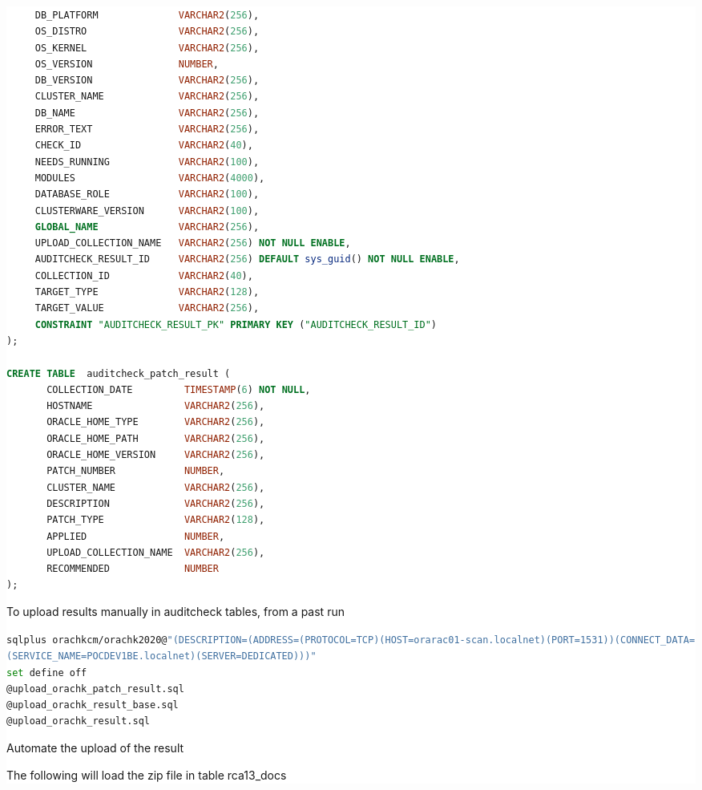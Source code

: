 ```sql
     DB_PLATFORM              VARCHAR2(256),
     OS_DISTRO                VARCHAR2(256),
     OS_KERNEL                VARCHAR2(256),
     OS_VERSION               NUMBER,
     DB_VERSION               VARCHAR2(256),
     CLUSTER_NAME             VARCHAR2(256),
     DB_NAME                  VARCHAR2(256),
     ERROR_TEXT               VARCHAR2(256),
     CHECK_ID                 VARCHAR2(40),
     NEEDS_RUNNING            VARCHAR2(100),
     MODULES                  VARCHAR2(4000),
     DATABASE_ROLE            VARCHAR2(100),
     CLUSTERWARE_VERSION      VARCHAR2(100),
     GLOBAL_NAME              VARCHAR2(256),
     UPLOAD_COLLECTION_NAME   VARCHAR2(256) NOT NULL ENABLE,
     AUDITCHECK_RESULT_ID     VARCHAR2(256) DEFAULT sys_guid() NOT NULL ENABLE,
     COLLECTION_ID            VARCHAR2(40),
     TARGET_TYPE              VARCHAR2(128),
     TARGET_VALUE             VARCHAR2(256),
     CONSTRAINT "AUDITCHECK_RESULT_PK" PRIMARY KEY ("AUDITCHECK_RESULT_ID")
);

CREATE TABLE  auditcheck_patch_result (
       COLLECTION_DATE         TIMESTAMP(6) NOT NULL,
       HOSTNAME                VARCHAR2(256),
       ORACLE_HOME_TYPE        VARCHAR2(256),
       ORACLE_HOME_PATH        VARCHAR2(256),
       ORACLE_HOME_VERSION     VARCHAR2(256),
       PATCH_NUMBER            NUMBER,
       CLUSTER_NAME            VARCHAR2(256),
       DESCRIPTION             VARCHAR2(256),
       PATCH_TYPE              VARCHAR2(128),
       APPLIED                 NUMBER,
       UPLOAD_COLLECTION_NAME  VARCHAR2(256),
       RECOMMENDED             NUMBER
);
```

To upload results manually in auditcheck tables, from a past run

```bash
sqlplus orachkcm/orachk2020@"(DESCRIPTION=(ADDRESS=(PROTOCOL=TCP)(HOST=orarac01-scan.localnet)(PORT=1531))(CONNECT_DATA=(SERVICE_NAME=POCDEV1BE.localnet)(SERVER=DEDICATED)))"
set define off
@upload_orachk_patch_result.sql
@upload_orachk_result_base.sql
@upload_orachk_result.sql
```

Automate the upload of the result

The following will load the zip file in table rca13_docs
